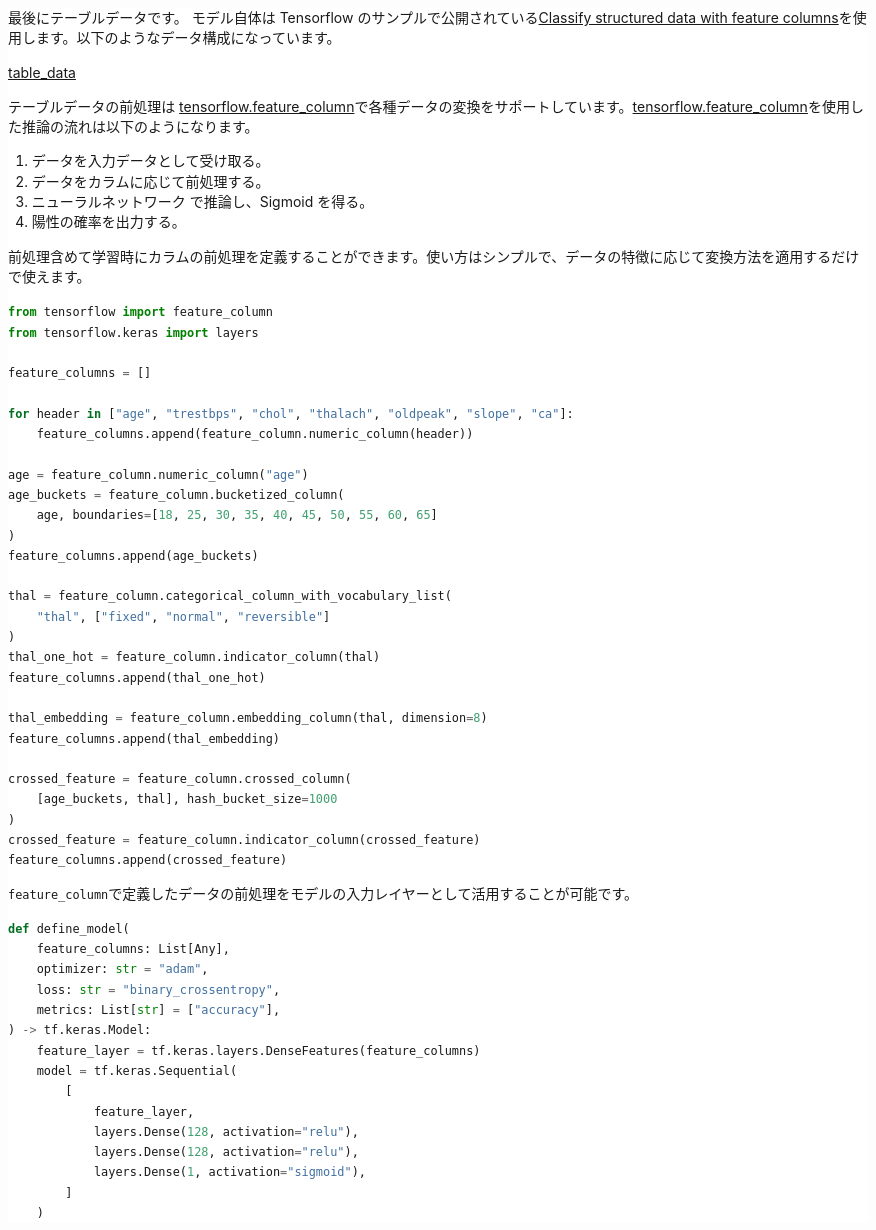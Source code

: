 最後にテーブルデータです。
モデル自体は Tensorflow のサンプルで公開されている[Classify structured data with feature columns](https://www.tensorflow.org/tutorials/structured_data/feature_columns)を使用します。以下のようなデータ構成になっています。

[table_data](./table_data.png)

テーブルデータの前処理は [tensorflow.feature_column](https://www.tensorflow.org/api_docs/python/tf/feature_column)で各種データの変換をサポートしています。[tensorflow.feature_column](https://www.tensorflow.org/api_docs/python/tf/feature_column)を使用した推論の流れは以下のようになります。

1. データを入力データとして受け取る。
2. データをカラムに応じて前処理する。
3. ニューラルネットワーク で推論し、Sigmoid を得る。
4. 陽性の確率を出力する。

前処理含めて学習時にカラムの前処理を定義することができます。使い方はシンプルで、データの特徴に応じて変換方法を適用するだけで使えます。

```python
from tensorflow import feature_column
from tensorflow.keras import layers

feature_columns = []

for header in ["age", "trestbps", "chol", "thalach", "oldpeak", "slope", "ca"]:
    feature_columns.append(feature_column.numeric_column(header))

age = feature_column.numeric_column("age")
age_buckets = feature_column.bucketized_column(
    age, boundaries=[18, 25, 30, 35, 40, 45, 50, 55, 60, 65]
)
feature_columns.append(age_buckets)

thal = feature_column.categorical_column_with_vocabulary_list(
    "thal", ["fixed", "normal", "reversible"]
)
thal_one_hot = feature_column.indicator_column(thal)
feature_columns.append(thal_one_hot)

thal_embedding = feature_column.embedding_column(thal, dimension=8)
feature_columns.append(thal_embedding)

crossed_feature = feature_column.crossed_column(
    [age_buckets, thal], hash_bucket_size=1000
)
crossed_feature = feature_column.indicator_column(crossed_feature)
feature_columns.append(crossed_feature)
```

`feature_column`で定義したデータの前処理をモデルの入力レイヤーとして活用することが可能です。

```python
def define_model(
    feature_columns: List[Any],
    optimizer: str = "adam",
    loss: str = "binary_crossentropy",
    metrics: List[str] = ["accuracy"],
) -> tf.keras.Model:
    feature_layer = tf.keras.layers.DenseFeatures(feature_columns)
    model = tf.keras.Sequential(
        [
            feature_layer,
            layers.Dense(128, activation="relu"),
            layers.Dense(128, activation="relu"),
            layers.Dense(1, activation="sigmoid"),
        ]
    )

```